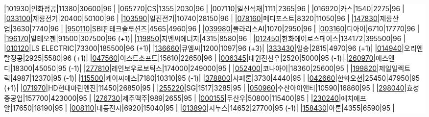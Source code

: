 |[101930](https://finance.daum.net/quotes/A101930)|인화정공|11380|30600|96 |
|[065770](https://finance.daum.net/quotes/A065770)|CS|1355|2030|96 |
|[007110](https://finance.daum.net/quotes/A007110)|일신석재|1111|2365|96 |
|[016920](https://finance.daum.net/quotes/A016920)|카스|1540|2275|96 |
|[033100](https://finance.daum.net/quotes/A033100)|제룡전기|20400|50100|96 |
|[103590](https://finance.daum.net/quotes/A103590)|일진전기|10740|28150|96 |
|[078160](https://finance.daum.net/quotes/A078160)|메디포스트|8320|11050|96 |
|[147830](https://finance.daum.net/quotes/A147830)|제룡산업|3630|7740|96 |
|[950110](https://finance.daum.net/quotes/A950110)|SBI핀테크솔루션즈|4565|4960|96 |
|[039980](https://finance.daum.net/quotes/A039980)|폴라리스AI|1070|2950|96 |
|[003160](https://finance.daum.net/quotes/A003160)|디아이|6710|17770|96 |
|[196170](https://finance.daum.net/quotes/A196170)|알테오젠|91500|307500|96 (+1)|
|[119850](https://finance.daum.net/quotes/A119850)|지엔씨에너지|4315|8580|96 |
|[012450](https://finance.daum.net/quotes/A012450)|한화에어로스페이스|134172|395500|96 |
|[010120](https://finance.daum.net/quotes/A010120)|LS ELECTRIC|73300|185500|96 (+1)|
|[136660](https://finance.daum.net/quotes/A136660)|큐엠씨|1200|1097|96 (+3)|
|[333430](https://finance.daum.net/quotes/A333430)|일승|2815|4970|96 (+1)|
|[014940](https://finance.daum.net/quotes/A014940)|오리엔탈정공|2925|5580|96 (+1)|
|[047560](https://finance.daum.net/quotes/A047560)|이스트소프트|15610|22650|96 |
|[006345](https://finance.daum.net/quotes/A006345)|대원전선우|2520|5000|95 (-1)|
|[260970](https://finance.daum.net/quotes/A260970)|에스앤디|18300|45050|95 (-1)|
|[277810](https://finance.daum.net/quotes/A277810)|레인보우로보틱스|174000|249000|95 |
|[052400](https://finance.daum.net/quotes/A052400)|코나아이|18360|25600|95 |
|[199820](https://finance.daum.net/quotes/A199820)|제일일렉트릭|4987|12370|95 (-1)|
|[115500](https://finance.daum.net/quotes/A115500)|케이씨에스|7180|10310|95 (-1)|
|[378800](https://finance.daum.net/quotes/A378800)|샤페론|3730|4440|95 |
|[042660](https://finance.daum.net/quotes/A042660)|한화오션|25450|47950|95 (+1)|
|[071970](https://finance.daum.net/quotes/A071970)|HD현대마린엔진|11450|26850|95 |
|[255220](https://finance.daum.net/quotes/A255220)|SG|1517|3285|95 |
|[050960](https://finance.daum.net/quotes/A050960)|수산아이앤티|10590|16860|95 |
|[298040](https://finance.daum.net/quotes/A298040)|효성중공업|157700|423000|95 |
|[276730](https://finance.daum.net/quotes/A276730)|제주맥주|989|2655|95 |
|[000155](https://finance.daum.net/quotes/A000155)|두산우|50800|115400|95 |
|[230240](https://finance.daum.net/quotes/A230240)|에치에프알|17650|18190|95 |
|[008110](https://finance.daum.net/quotes/A008110)|대동전자|6920|15040|95 |
|[013890](https://finance.daum.net/quotes/A013890)|지누스|14652|27700|95 (-1)|
|[158430](https://finance.daum.net/quotes/A158430)|아톤|4355|6590|95 |